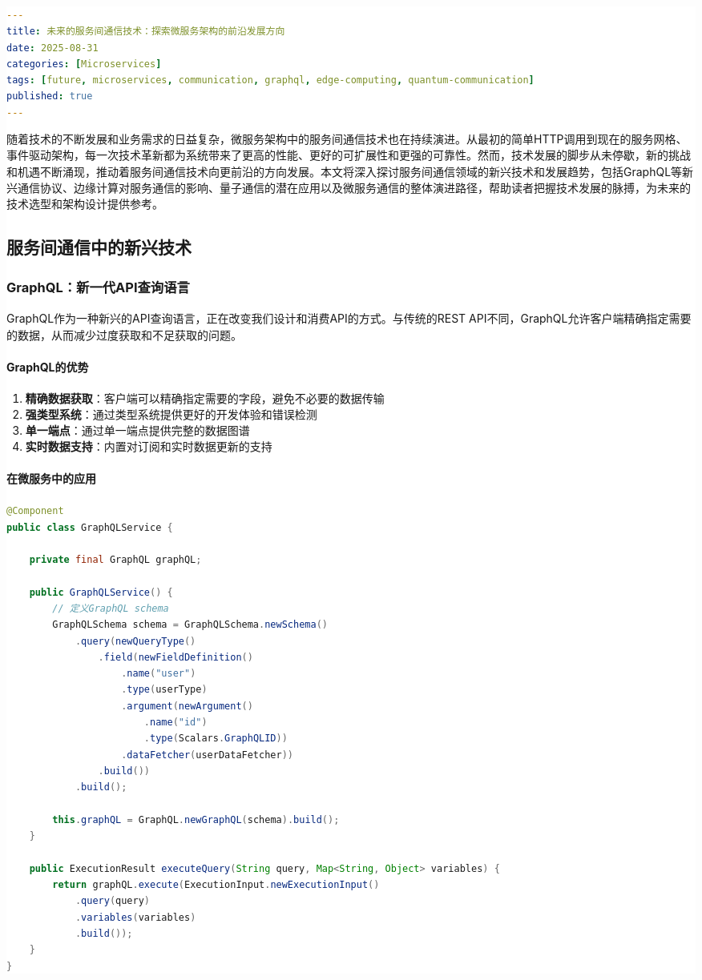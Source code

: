 ```yaml
---
title: 未来的服务间通信技术：探索微服务架构的前沿发展方向
date: 2025-08-31
categories: [Microservices]
tags: [future, microservices, communication, graphql, edge-computing, quantum-communication]
published: true
---
```


随着技术的不断发展和业务需求的日益复杂，微服务架构中的服务间通信技术也在持续演进。从最初的简单HTTP调用到现在的服务网格、事件驱动架构，每一次技术革新都为系统带来了更高的性能、更好的可扩展性和更强的可靠性。然而，技术发展的脚步从未停歇，新的挑战和机遇不断涌现，推动着服务间通信技术向更前沿的方向发展。本文将深入探讨服务间通信领域的新兴技术和发展趋势，包括GraphQL等新兴通信协议、边缘计算对服务通信的影响、量子通信的潜在应用以及微服务通信的整体演进路径，帮助读者把握技术发展的脉搏，为未来的技术选型和架构设计提供参考。

## 服务间通信中的新兴技术

### GraphQL：新一代API查询语言

GraphQL作为一种新兴的API查询语言，正在改变我们设计和消费API的方式。与传统的REST API不同，GraphQL允许客户端精确指定需要的数据，从而减少过度获取和不足获取的问题。

#### GraphQL的优势

1. **精确数据获取**：客户端可以精确指定需要的字段，避免不必要的数据传输
2. **强类型系统**：通过类型系统提供更好的开发体验和错误检测
3. **单一端点**：通过单一端点提供完整的数据图谱
4. **实时数据支持**：内置对订阅和实时数据更新的支持

#### 在微服务中的应用
```java
@Component
public class GraphQLService {
    
    private final GraphQL graphQL;
    
    public GraphQLService() {
        // 定义GraphQL schema
        GraphQLSchema schema = GraphQLSchema.newSchema()
            .query(newQueryType()
                .field(newFieldDefinition()
                    .name("user")
                    .type(userType)
                    .argument(newArgument()
                        .name("id")
                        .type(Scalars.GraphQLID))
                    .dataFetcher(userDataFetcher))
                .build())
            .build();
            
        this.graphQL = GraphQL.newGraphQL(schema).build();
    }
    
    public ExecutionResult executeQuery(String query, Map<String, Object> variables) {
        return graphQL.execute(ExecutionInput.newExecutionInput()
            .query(query)
            .variables(variables)
            .build());
    }
}
```
